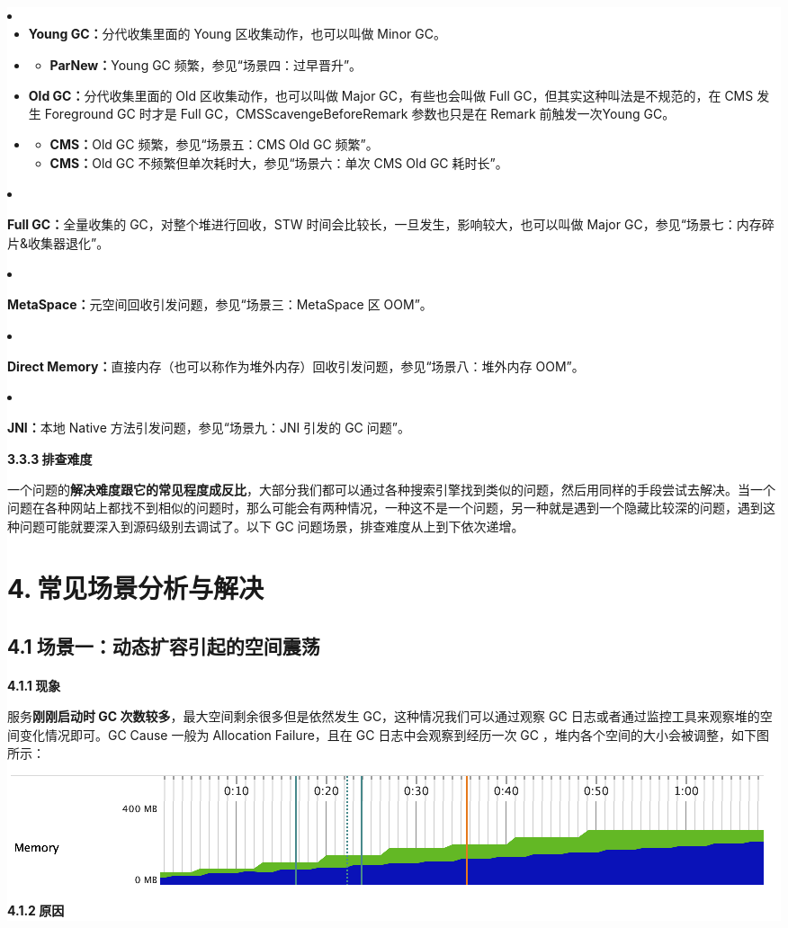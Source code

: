 <li>
<ul>
<li><strong>Young GC：</strong>分代收集里面的 Young 区收集动作，也可以叫做 Minor GC。</li>
</ul>

<ul>
<li>
<ul>
<li><strong>ParNew：</strong>Young GC 频繁，参见“场景四：过早晋升”。</li>
</ul></li>

<li><p><strong>Old GC：</strong>分代收集里面的 Old 区收集动作，也可以叫做 Major GC，有些也会叫做 Full GC，但其实这种叫法是不规范的，在 CMS 发生 Foreground GC 时才是 Full GC，CMSScavengeBeforeRemark 参数也只是在 Remark 前触发一次Young GC。</p></li>

<li>
<ul>
<li><strong>CMS：</strong>Old GC 频繁，参见“场景五：CMS Old GC 频繁”。</li>
</ul>

<ul>
<li><strong>CMS：</strong>Old GC 不频繁但单次耗时大，参见“场景六：单次 CMS Old GC 耗时长”。</li>
</ul></li>
</ul></li>

<li><p><strong>Full GC：</strong>全量收集的 GC，对整个堆进行回收，STW 时间会比较长，一旦发生，影响较大，也可以叫做 Major GC，参见“场景七：内存碎片&amp;收集器退化”。</p></li>

<li><p><strong>MetaSpace：</strong>元空间回收引发问题，参见“场景三：MetaSpace 区 OOM”。</p></li>

<li><p><strong>Direct Memory：</strong>直接内存（也可以称作为堆外内存）回收引发问题，参见“场景八：堆外内存 OOM”。</p></li>

<li><p><strong>JNI：</strong>本地 Native 方法引发问题，参见“场景九：JNI 引发的 GC 问题”。</p></li>
</ul>

<p><strong>3.3.3 排查难度</strong></p>

<p>一个问题的<strong>解决难度跟它的常见程度成反比</strong>，大部分我们都可以通过各种搜索引擎找到类似的问题，然后用同样的手段尝试去解决。当一个问题在各种网站上都找不到相似的问题时，那么可能会有两种情况，一种这不是一个问题，另一种就是遇到一个隐藏比较深的问题，遇到这种问题可能就要深入到源码级别去调试了。以下 GC 问题场景，排查难度从上到下依次递增。</p>

<h1 id="4-常见场景分析与解决"><strong>4. 常见场景分析与解决</strong></h1>

<h2 id="4-1-场景一-动态扩容引起的空间震荡"><strong>4.1 场景一：动态扩容引起的空间震荡</strong></h2>

<p><strong>4.1.1 现象</strong></p>

<p>服务<strong>刚刚启动时 GC 次数较多</strong>，最大空间剩余很多但是依然发生 GC，这种情况我们可以通过观察 GC 日志或者通过监控工具来观察堆的空间变化情况即可。GC Cause 一般为 Allocation Failure，且在 GC 日志中会观察到经历一次 GC ，堆内各个空间的大小会被调整，如下图所示：</p>

<p><img src="assets/v2-e460523f6afb99d552c6c4a9734df850_1440w.jpg" alt="img" /></p>

<p><strong>4.1.2 原因</strong></p>
